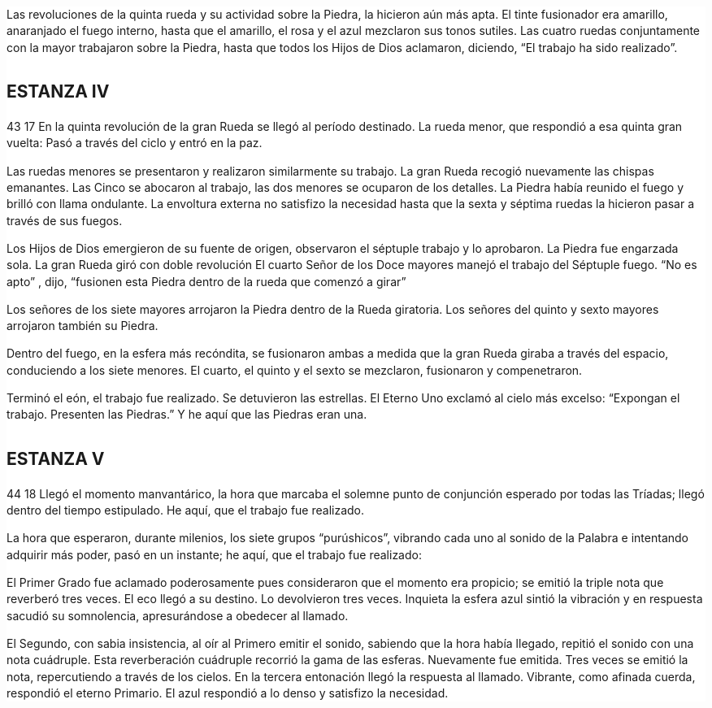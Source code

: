 Las revoluciones de la quinta rueda y su actividad sobre la Piedra, la hicieron aún más apta. El tinte fusionador era amarillo, anaranjado el fuego interno, hasta que el amarillo, el rosa y el azul mezclaron sus tonos sutiles. Las cuatro ruedas conjuntamente con la mayor trabajaron sobre la Piedra, hasta que todos los Hijos de Dios aclamaron, diciendo, “El trabajo ha sido realizado”.

## ESTANZA IV

<p>
<pin lang="es">43</pin> <pin lang="en">17</pin> En la quinta revolución de la gran Rueda se llegó al período destinado. La rueda menor, que respondió a esa quinta gran vuelta: Pasó a través del ciclo y entró en la paz.
</p>

Las ruedas menores se presentaron y realizaron similarmente su trabajo. La gran Rueda recogió nuevamente las chispas emanantes. Las Cinco se abocaron al trabajo, las dos menores se ocuparon de los detalles. La Piedra había reunido el fuego y brilló con llama ondulante. La envoltura externa no satisfizo la necesidad hasta que la sexta y séptima ruedas la hicieron pasar a través de sus fuegos.

Los Hijos de Dios emergieron de su fuente de origen, observaron el séptuple trabajo y lo aprobaron. La Piedra fue engarzada sola. La gran Rueda giró con doble revolución El cuarto Señor de los Doce mayores manejó el trabajo del Séptuple fuego. “No es apto” , dijo, “fusionen esta Piedra dentro de la rueda que comenzó a girar”

Los señores de los siete mayores arrojaron la Piedra dentro de la Rueda giratoria. Los señores del quinto y sexto mayores arrojaron también su Piedra.

Dentro del fuego, en la esfera más recóndita, se fusionaron ambas a medida que la gran Rueda giraba a través del espacio, conduciendo a los siete menores. El cuarto, el quinto y el sexto se mezclaron, fusionaron y compenetraron.

Terminó el eón, el trabajo fue realizado. Se detuvieron las estrellas. El Eterno Uno exclamó al cielo más excelso: “Expongan el trabajo. Presenten las Piedras.” Y he aquí que las Piedras eran una.

## ESTANZA V

<p>
<pin lang="es">44</pin> <pin lang="en">18</pin> Llegó el momento manvantárico, la hora que marcaba el solemne punto de conjunción esperado por todas las Tríadas; llegó dentro del tiempo estipulado. He aquí, que el trabajo fue realizado.
</p>

La hora que esperaron, durante milenios, los siete grupos “purúshicos”, vibrando cada uno al sonido de la Palabra e intentando adquirir más poder, pasó en un instante; he aquí, que el trabajo fue realizado:

El Primer Grado fue aclamado poderosamente pues consideraron que el momento era propicio; se emitió la triple nota que reverberó tres veces. El eco llegó a su destino. Lo devolvieron tres veces. Inquieta la esfera azul sintió la vibración y en respuesta sacudió su somnolencia, apresurándose a obedecer al llamado.

El Segundo, con sabia insistencia, al oír al Primero emitir el sonido, sabiendo que la hora había llegado, repitió el sonido con una nota cuádruple. Esta reverberación cuádruple recorrió la gama de las esferas. Nuevamente fue emitida. Tres veces se emitió la nota, repercutiendo a través de los cielos. En la tercera entonación llegó la respuesta al llamado. Vibrante, como afinada cuerda, respondió el eterno Primario. El azul respondió a lo denso y satisfizo la necesidad.
